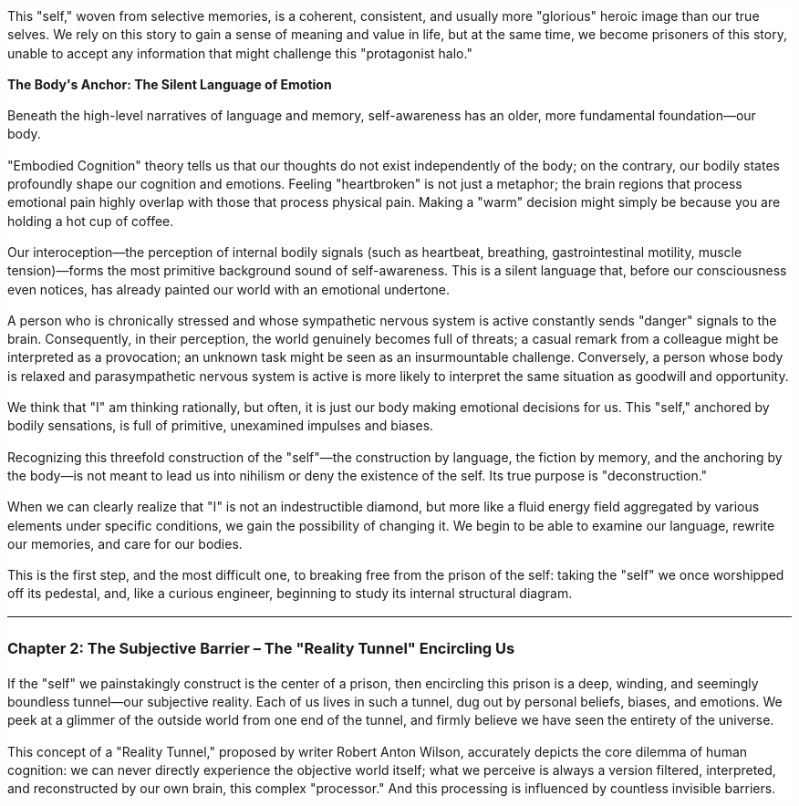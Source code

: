 This "self," woven from selective memories, is a coherent, consistent, and usually more "glorious" heroic image than our true selves. We rely on this story to gain a sense of meaning and value in life, but at the same time, we become prisoners of this story, unable to accept any information that might challenge this "protagonist halo."

**The Body's Anchor: The Silent Language of Emotion**

Beneath the high-level narratives of language and memory, self-awareness has an older, more fundamental foundation—our body.

"Embodied Cognition" theory tells us that our thoughts do not exist independently of the body; on the contrary, our bodily states profoundly shape our cognition and emotions. Feeling "heartbroken" is not just a metaphor; the brain regions that process emotional pain highly overlap with those that process physical pain. Making a "warm" decision might simply be because you are holding a hot cup of coffee.

Our interoception—the perception of internal bodily signals (such as heartbeat, breathing, gastrointestinal motility, muscle tension)—forms the most primitive background sound of self-awareness. This is a silent language that, before our consciousness even notices, has already painted our world with an emotional undertone.

A person who is chronically stressed and whose sympathetic nervous system is active constantly sends "danger" signals to the brain. Consequently, in their perception, the world genuinely becomes full of threats; a casual remark from a colleague might be interpreted as a provocation; an unknown task might be seen as an insurmountable challenge. Conversely, a person whose body is relaxed and parasympathetic nervous system is active is more likely to interpret the same situation as goodwill and opportunity.

We think that "I" am thinking rationally, but often, it is just our body making emotional decisions for us. This "self," anchored by bodily sensations, is full of primitive, unexamined impulses and biases.

Recognizing this threefold construction of the "self"—the construction by language, the fiction by memory, and the anchoring by the body—is not meant to lead us into nihilism or deny the existence of the self. Its true purpose is "deconstruction."

When we can clearly realize that "I" is not an indestructible diamond, but more like a fluid energy field aggregated by various elements under specific conditions, we gain the possibility of changing it. We begin to be able to examine our language, rewrite our memories, and care for our bodies.

This is the first step, and the most difficult one, to breaking free from the prison of the self: taking the "self" we once worshipped off its pedestal, and, like a curious engineer, beginning to study its internal structural diagram.

---

### Chapter 2: The Subjective Barrier – The "Reality Tunnel" Encircling Us

If the "self" we painstakingly construct is the center of a prison, then encircling this prison is a deep, winding, and seemingly boundless tunnel—our subjective reality. Each of us lives in such a tunnel, dug out by personal beliefs, biases, and emotions. We peek at a glimmer of the outside world from one end of the tunnel, and firmly believe we have seen the entirety of the universe.

This concept of a "Reality Tunnel," proposed by writer Robert Anton Wilson, accurately depicts the core dilemma of human cognition: we can never directly experience the objective world itself; what we perceive is always a version filtered, interpreted, and reconstructed by our own brain, this complex "processor." And this processing is influenced by countless invisible barriers.

